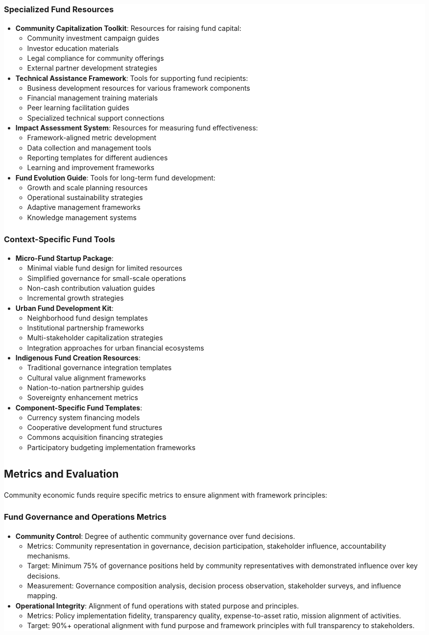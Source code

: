 ### Specialized Fund Resources
- **Community Capitalization Toolkit**: Resources for raising fund capital:
  - Community investment campaign guides
  - Investor education materials
  - Legal compliance for community offerings
  - External partner development strategies
- **Technical Assistance Framework**: Tools for supporting fund recipients:
  - Business development resources for various framework components
  - Financial management training materials
  - Peer learning facilitation guides
  - Specialized technical support connections
- **Impact Assessment System**: Resources for measuring fund effectiveness:
  - Framework-aligned metric development
  - Data collection and management tools
  - Reporting templates for different audiences
  - Learning and improvement frameworks
- **Fund Evolution Guide**: Tools for long-term fund development:
  - Growth and scale planning resources
  - Operational sustainability strategies
  - Adaptive management frameworks
  - Knowledge management systems

### Context-Specific Fund Tools
- **Micro-Fund Startup Package**:
  - Minimal viable fund design for limited resources
  - Simplified governance for small-scale operations
  - Non-cash contribution valuation guides
  - Incremental growth strategies
- **Urban Fund Development Kit**:
  - Neighborhood fund design templates
  - Institutional partnership frameworks
  - Multi-stakeholder capitalization strategies
  - Integration approaches for urban financial ecosystems
- **Indigenous Fund Creation Resources**:
  - Traditional governance integration templates
  - Cultural value alignment frameworks
  - Nation-to-nation partnership guides
  - Sovereignty enhancement metrics
- **Component-Specific Fund Templates**:
  - Currency system financing models
  - Cooperative development fund structures
  - Commons acquisition financing strategies
  - Participatory budgeting implementation frameworks

## Metrics and Evaluation

Community economic funds require specific metrics to ensure alignment with framework principles:

### Fund Governance and Operations Metrics
- **Community Control**: Degree of authentic community governance over fund decisions.
  - Metrics: Community representation in governance, decision participation, stakeholder influence, accountability mechanisms.
  - Target: Minimum 75% of governance positions held by community representatives with demonstrated influence over key decisions.
  - Measurement: Governance composition analysis, decision process observation, stakeholder surveys, and influence mapping.
- **Operational Integrity**: Alignment of fund operations with stated purpose and principles.
  - Metrics: Policy implementation fidelity, transparency quality, expense-to-asset ratio, mission alignment of activities.
  - Target: 90%+ operational alignment with fund purpose and framework principles with full transparency to stakeholders.